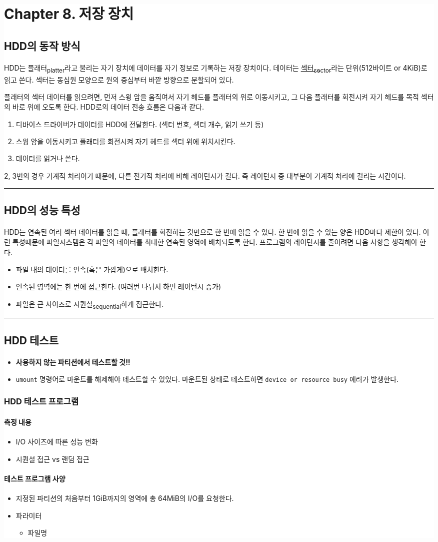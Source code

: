 # Chapter 8. 저장 장치

## HDD의 동작 방식

HDD는 플래터<sub>platter</sub>라고 불리는 자기 장치에 데이터를 자기 정보로 기록하는 저장 장치이다. 데이터는 [섹터<sub>sector</sub>](https://ko.wikipedia.org/wiki/%EB%94%94%EC%8A%A4%ED%81%AC_%EC%84%B9%ED%84%B0)라는 단위(512바이트 or 4KiB)로 읽고 쓴다. 섹터는 동심원 모양으로 원의 중심부터 바깥 방향으로 분할되어 있다.

플래터의 섹터 데이터를 읽으려면, 먼저 스윙 암을 움직여서 자기 헤드를 플래터의 위로 이동시키고, 그 다음 플래터를 회전시켜 자기 헤드를 목적 섹터의 바로 위에 오도록 한다. HDD로의 데이터 전송 흐름은 다음과 같다.

1. 디바이스 드라이버가 데이터를 HDD에 전달한다. (섹터 번호, 섹터 개수, 읽기 쓰기 등)

2. 스윙 암을 이동시키고 플래터를 회전시켜 자기 헤드를 섹터 위에 위치시킨다.

3. 데이터를 읽거나 쓴다.

2, 3번의 경우 기계적 처리이기 때문에, 다른 전기적 처리에 비해 레이턴시가 길다. 즉 레이턴시 중 대부분이 기계적 처리에 걸리는 시간이다.

---

## HDD의 성능 특성

HDD는 연속된 여러 섹터 데이터를 읽을 때, 플래터를 회전하는 것만으로 한 번에 읽을 수 있다. 한 번에 읽을 수 있는 양은 HDD마다 제한이 있다. 이런 특성때문에 파일시스템은 각 파일의 데이터를 최대한 연속된 영역에 배치되도록 한다. 프로그램의 레이턴시를 줄이려면 다음 사항을 생각해야 한다.

- 파일 내의 데이터를 연속(혹은 가깝게)으로 배치한다.

- 연속된 영역에는 한 번에 접근한다. (여러번 나눠서 하면 레이턴시 증가)

- 파일은 큰 사이즈로 시퀀셜<sub>sequential</sub>하게 접근한다.

---

## HDD 테스트

- **사용하지 않는 파티션에서 테스트할 것!!**

- `umount` 명령어로 마운트를 해제해야 테스트할 수 있었다. 마운트된 상태로 테스트하면 `device or resource busy` 에러가 발생한다.

### HDD 테스트 프로그램

#### 측정 내용

- I/O 사이즈에 따른 성능 변화

- 시퀀셜 접근 vs 랜덤 접근

#### 테스트 프로그램 사양

- 지정된 파티션의 처음부터 1GiB까지의 영역에 총 64MiB의 I/O를 요청한다.

- 파라미터

  - 파일명
